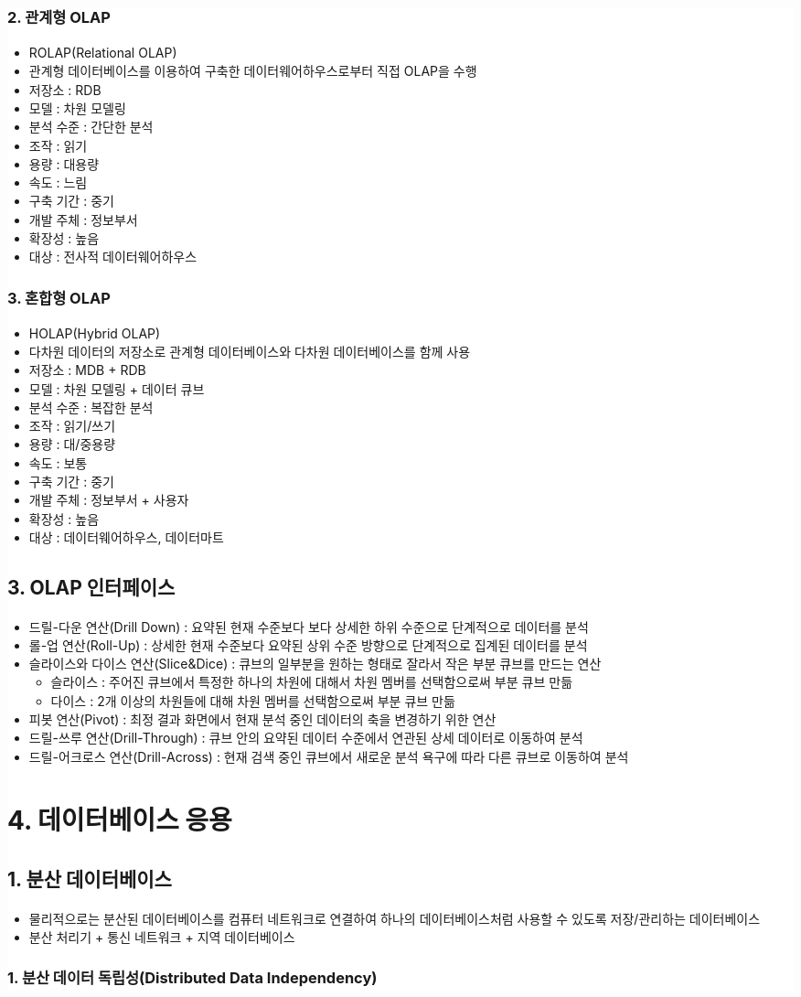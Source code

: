 ### 2. 관계형 OLAP

- ROLAP(Relational OLAP)
- 관계형 데이터베이스를 이용하여 구축한 데이터웨어하우스로부터 직접 OLAP을 수행
- 저장소 : RDB
- 모델 : 차원 모델링
- 분석 수준 : 간단한 분석
- 조작 : 읽기
- 용량 : 대용량
- 속도 : 느림
- 구축 기간 : 중기
- 개발 주체 : 정보부서
- 확장성 : 높음
- 대상 : 전사적 데이터웨어하우스

### 3. 혼합형 OLAP

- HOLAP(Hybrid OLAP)
- 다차원 데이터의 저장소로 관계형 데이터베이스와 다차원 데이터베이스를 함께 사용
- 저장소 : MDB + RDB
- 모델 : 차원 모델링 + 데이터 큐브
- 분석 수준 : 복잡한 분석
- 조작 : 읽기/쓰기
- 용량 : 대/중용량
- 속도 : 보통
- 구축 기간 : 중기
- 개발 주체 : 정보부서 + 사용자
- 확장성 : 높음
- 대상 : 데이터웨어하우스, 데이터마트

## 3. OLAP 인터페이스

- 드릴-다운 연산(Drill Down) : 요약된 현재 수준보다 보다 상세한 하위 수준으로 단계적으로 데이터를 분석
- 롤-업 연산(Roll-Up) : 상세한 현재 수준보다 요약된 상위 수준 방향으로 단계적으로 집계된 데이터를 분석
- 슬라이스와 다이스 연산(Slice&Dice) : 큐브의 일부분을 원하는 형태로 잘라서 작은 부분 큐브를 만드는 연산
    - 슬라이스 : 주어진 큐브에서 특정한 하나의 차원에 대해서 차원 멤버를 선택함으로써 부분 큐브 만듦
    - 다이스 : 2개 이상의 차원들에 대해 차원 멤버를 선택함으로써 부분 큐브 만듦
- 피봇 연산(Pivot) : 최정 결과 화면에서 현재 분석 중인 데이터의 축을 변경하기 위한 연산
- 드릴-쓰루 연산(Drill-Through) : 큐브 안의 요약된 데이터 수준에서 연관된 상세 데이터로 이동하여 분석
- 드릴-어크로스 연산(Drill-Across) : 현재 검색 중인 큐브에서 새로운 분석 욕구에 따라 다른 큐브로 이동하여 분석

# 4. 데이터베이스 응용

## 1. 분산 데이터베이스

- 물리적으로는 분산된 데이터베이스를 컴퓨터 네트워크로 연결하여 하나의 데이터베이스처럼 사용할 수 있도록 저장/관리하는 데이터베이스
- 분산 처리기 + 통신 네트워크 + 지역 데이터베이스

### 1. 분산 데이터 독립성(Distributed Data Independency)
